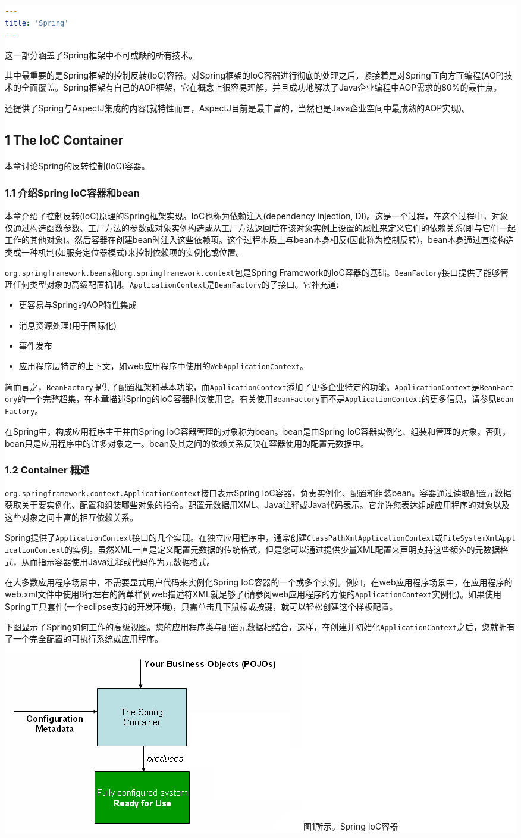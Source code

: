```yaml
---
title: 'Spring'
---
```


这一部分涵盖了Spring框架中不可或缺的所有技术。

其中最重要的是Spring框架的控制反转(IoC)容器。对Spring框架的IoC容器进行彻底的处理之后，紧接着是对Spring面向方面编程(AOP)技术的全面覆盖。Spring框架有自己的AOP框架，它在概念上很容易理解，并且成功地解决了Java企业编程中AOP需求的80%的最佳点。

还提供了Spring与AspectJ集成的内容(就特性而言，AspectJ目前是最丰富的，当然也是Java企业空间中最成熟的AOP实现)。

## 1 The IoC Container

本章讨论Spring的反转控制(IoC)容器。

### 1.1 介绍Spring IoC容器和bean
   本章介绍了控制反转(IoC)原理的Spring框架实现。IoC也称为依赖注入(dependency injection, DI)。这是一个过程，在这个过程中，对象仅通过构造函数参数、工厂方法的参数或对象实例构造或从工厂方法返回后在该对象实例上设置的属性来定义它们的依赖关系(即与它们一起工作的其他对象)。然后容器在创建bean时注入这些依赖项。这个过程本质上与bean本身相反(因此称为控制反转)，bean本身通过直接构造类或一种机制(如服务定位器模式)来控制依赖项的实例化或位置。

`org.springframework.beans`和`org.springframework.context`包是Spring Framework的IoC容器的基础。`BeanFactory`接口提供了能够管理任何类型对象的高级配置机制。`ApplicationContext`是`BeanFactory`的子接口。它补充道:

* 更容易与Spring的AOP特性集成

* 消息资源处理(用于国际化)

* 事件发布

* 应用程序层特定的上下文，如web应用程序中使用的`WebApplicationContext`。

简而言之，`BeanFactory`提供了配置框架和基本功能，而`ApplicationContext`添加了更多企业特定的功能。`ApplicationContext`是`BeanFactory`的一个完整超集，在本章描述Spring的IoC容器时仅使用它。有关使用`BeanFactory`而不是`ApplicationContext`的更多信息，请参见`BeanFactory`。

在Spring中，构成应用程序主干并由Spring IoC容器管理的对象称为bean。bean是由Spring IoC容器实例化、组装和管理的对象。否则，bean只是应用程序中的许多对象之一。bean及其之间的依赖关系反映在容器使用的配置元数据中。

### 1.2 Container 概述
`org.springframework.context.ApplicationContext`接口表示Spring IoC容器，负责实例化、配置和组装bean。容器通过读取配置元数据获取关于要实例化、配置和组装哪些对象的指令。配置元数据用XML、Java注释或Java代码表示。它允许您表达组成应用程序的对象以及这些对象之间丰富的相互依赖关系。

Spring提供了`ApplicationContext`接口的几个实现。在独立应用程序中，通常创建`ClassPathXmlApplicationContext`或`FileSystemXmlApplicationContext`的实例。虽然XML一直是定义配置元数据的传统格式，但是您可以通过提供少量XML配置来声明支持这些额外的元数据格式，从而指示容器使用Java注释或代码作为元数据格式。

在大多数应用程序场景中，不需要显式用户代码来实例化Spring IoC容器的一个或多个实例。例如，在web应用程序场景中，在应用程序的web.xml文件中使用8行左右的简单样例web描述符XML就足够了(请参阅web应用程序的方便的`ApplicationContext`实例化)。如果使用Spring工具套件(一个eclipse支持的开发环境)，只需单击几下鼠标或按键，就可以轻松创建这个样板配置。

下图显示了Spring如何工作的高级视图。您的应用程序类与配置元数据相结合，这样，在创建并初始化`ApplicationContext`之后，您就拥有了一个完全配置的可执行系统或应用程序。

![](../../../resources/spring/containermagic.png)
图1所示。Spring IoC容器